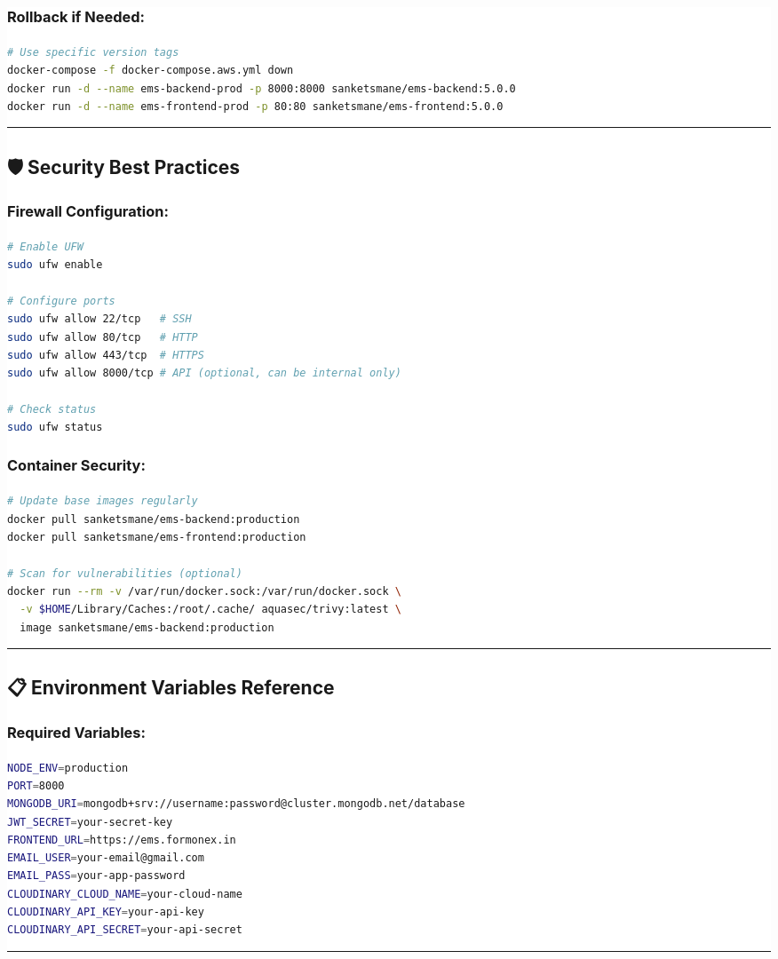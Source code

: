 ### **Rollback if Needed:**
```bash
# Use specific version tags
docker-compose -f docker-compose.aws.yml down
docker run -d --name ems-backend-prod -p 8000:8000 sanketsmane/ems-backend:5.0.0
docker run -d --name ems-frontend-prod -p 80:80 sanketsmane/ems-frontend:5.0.0
```

---

## 🛡️ **Security Best Practices**

### **Firewall Configuration:**
```bash
# Enable UFW
sudo ufw enable

# Configure ports
sudo ufw allow 22/tcp   # SSH
sudo ufw allow 80/tcp   # HTTP
sudo ufw allow 443/tcp  # HTTPS
sudo ufw allow 8000/tcp # API (optional, can be internal only)

# Check status
sudo ufw status
```

### **Container Security:**
```bash
# Update base images regularly
docker pull sanketsmane/ems-backend:production
docker pull sanketsmane/ems-frontend:production

# Scan for vulnerabilities (optional)
docker run --rm -v /var/run/docker.sock:/var/run/docker.sock \
  -v $HOME/Library/Caches:/root/.cache/ aquasec/trivy:latest \
  image sanketsmane/ems-backend:production
```

---

## 📋 **Environment Variables Reference**

### **Required Variables:**
```bash
NODE_ENV=production
PORT=8000
MONGODB_URI=mongodb+srv://username:password@cluster.mongodb.net/database
JWT_SECRET=your-secret-key
FRONTEND_URL=https://ems.formonex.in
EMAIL_USER=your-email@gmail.com
EMAIL_PASS=your-app-password
CLOUDINARY_CLOUD_NAME=your-cloud-name
CLOUDINARY_API_KEY=your-api-key
CLOUDINARY_API_SECRET=your-api-secret
```

---